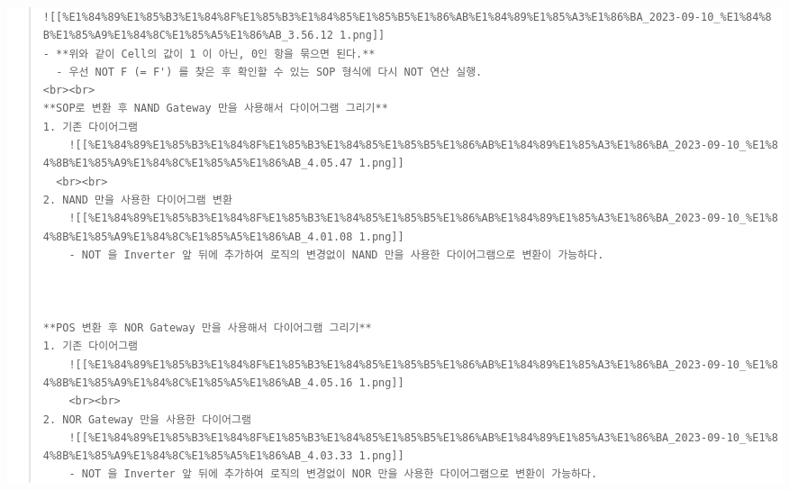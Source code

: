 >     ![[%E1%84%89%E1%85%B3%E1%84%8F%E1%85%B3%E1%84%85%E1%85%B5%E1%86%AB%E1%84%89%E1%85%A3%E1%86%BA_2023-09-10_%E1%84%8B%E1%85%A9%E1%84%8C%E1%85%A5%E1%86%AB_3.56.12 1.png]]
>     - **위와 같이 Cell의 값이 1 이 아닌, 0인 항을 묶으면 된다.**
> 	    - 우선 NOT F (= F') 를 찾은 후 확인할 수 있는 SOP 형식에 다시 NOT 연산 실행.
>     <br><br>
>     **SOP로 변환 후 NAND Gateway 만을 사용해서 다이어그램 그리기**
>     1. 기존 다이어그램
>         ![[%E1%84%89%E1%85%B3%E1%84%8F%E1%85%B3%E1%84%85%E1%85%B5%E1%86%AB%E1%84%89%E1%85%A3%E1%86%BA_2023-09-10_%E1%84%8B%E1%85%A9%E1%84%8C%E1%85%A5%E1%86%AB_4.05.47 1.png]]
> 	    <br><br>
>     2. NAND 만을 사용한 다이어그램 변환
>         ![[%E1%84%89%E1%85%B3%E1%84%8F%E1%85%B3%E1%84%85%E1%85%B5%E1%86%AB%E1%84%89%E1%85%A3%E1%86%BA_2023-09-10_%E1%84%8B%E1%85%A9%E1%84%8C%E1%85%A5%E1%86%AB_4.01.08 1.png]]
>         - NOT 을 Inverter 앞 뒤에 추가하여 로직의 변경없이 NAND 만을 사용한 다이어그램으로 변환이 가능하다.
>     
>       
>     
>     **POS 변환 후 NOR Gateway 만을 사용해서 다이어그램 그리기**
>     1. 기존 다이어그램
>         ![[%E1%84%89%E1%85%B3%E1%84%8F%E1%85%B3%E1%84%85%E1%85%B5%E1%86%AB%E1%84%89%E1%85%A3%E1%86%BA_2023-09-10_%E1%84%8B%E1%85%A9%E1%84%8C%E1%85%A5%E1%86%AB_4.05.16 1.png]]
>         <br><br>
>     2. NOR Gateway 만을 사용한 다이어그램
>         ![[%E1%84%89%E1%85%B3%E1%84%8F%E1%85%B3%E1%84%85%E1%85%B5%E1%86%AB%E1%84%89%E1%85%A3%E1%86%BA_2023-09-10_%E1%84%8B%E1%85%A9%E1%84%8C%E1%85%A5%E1%86%AB_4.03.33 1.png]]
>         - NOT 을 Inverter 앞 뒤에 추가하여 로직의 변경없이 NOR 만을 사용한 다이어그램으로 변환이 가능하다.